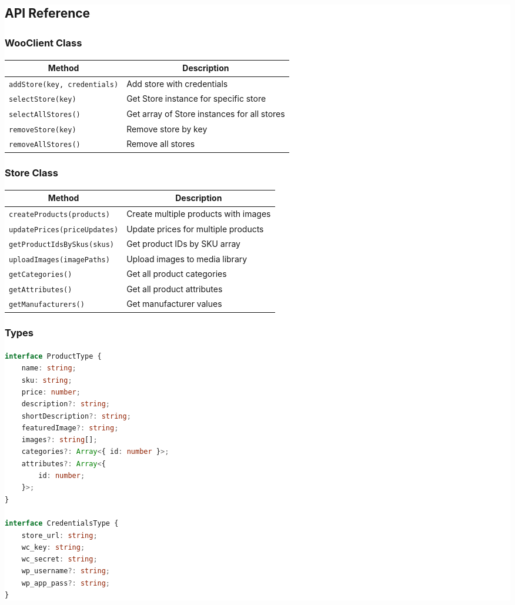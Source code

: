 ## API Reference

### WooClient Class

| Method                       | Description                                 |
| ---------------------------- | ------------------------------------------- |
| `addStore(key, credentials)` | Add store with credentials                  |
| `selectStore(key)`           | Get Store instance for specific store       |
| `selectAllStores()`          | Get array of Store instances for all stores |
| `removeStore(key)`           | Remove store by key                         |
| `removeAllStores()`          | Remove all stores                           |

### Store Class

| Method                       | Description                          |
| ---------------------------- | ------------------------------------ |
| `createProducts(products)`   | Create multiple products with images |
| `updatePrices(priceUpdates)` | Update prices for multiple products  |
| `getProductIdsBySkus(skus)`  | Get product IDs by SKU array         |
| `uploadImages(imagePaths)`   | Upload images to media library       |
| `getCategories()`            | Get all product categories           |
| `getAttributes()`            | Get all product attributes           |
| `getManufacturers()`         | Get manufacturer values              |

### Types

```typescript
interface ProductType {
	name: string;
	sku: string;
	price: number;
	description?: string;
	shortDescription?: string;
	featuredImage?: string;
	images?: string[];
	categories?: Array<{ id: number }>;
	attributes?: Array<{
		id: number;
	}>;
}

interface CredentialsType {
	store_url: string;
	wc_key: string;
	wc_secret: string;
	wp_username?: string;
	wp_app_pass?: string;
}
```
